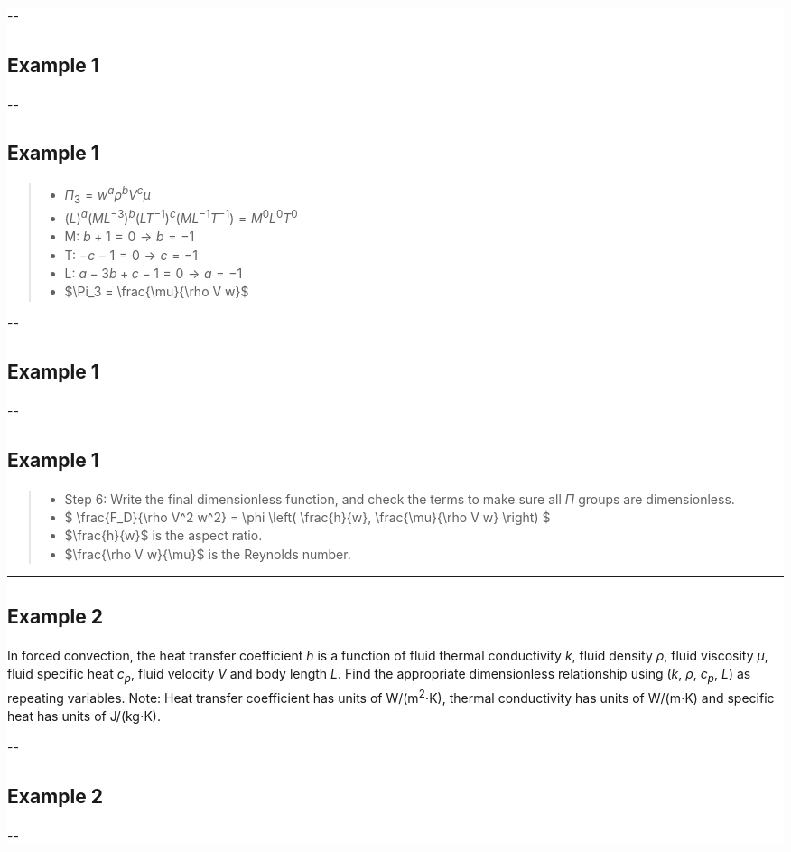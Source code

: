 
--

## Example 1

<div class="annotation-space"></div>

--

## Example 1

>- $\Pi_3 = w^a \rho^b V^c \mu$
>- $(L)^a(ML^{-3})^b(LT^{-1})^c(ML^{-1}T^{-1}) = M^0L^0T^0$
>- M: $b+1=0 \rightarrow b=-1$
>- T: $-c -1 = 0 \rightarrow c=-1$
>- L: $a - 3b +c -1 = 0 \rightarrow a =-1$
>- $\Pi_3 = \frac{\mu}{\rho V w}$


--

## Example 1

<div class="annotation-space"></div>

--

## Example 1

>- Step 6: Write the final dimensionless function, and check the terms to make sure all $\Pi$ groups are dimensionless.
>- $ \frac{F_D}{\rho V^2  w^2} = \phi \left( \frac{h}{w}, \frac{\mu}{\rho V w} \right) $
>- $\frac{h}{w}$ is the aspect ratio.
>- $\frac{\rho V w}{\mu}$ is the Reynolds number.


---

## Example 2

In forced convection, the heat transfer coefficient $h$ is a function of fluid thermal conductivity $k$, fluid density $\rho$, fluid viscosity $\mu$, fluid specific heat $c_p$, fluid velocity $V$ and body length $L$. Find the appropriate dimensionless relationship using ($k$, $\rho$, $c_p$, $L$) as repeating variables. Note: Heat transfer coefficient has units of W/(m$^2\cdot$K), thermal conductivity has units of W/(m$\cdot$K) and specific heat has units of J/(kg$\cdot$K).

--

## Example 2

<div class="annotation-space"></div>

--
